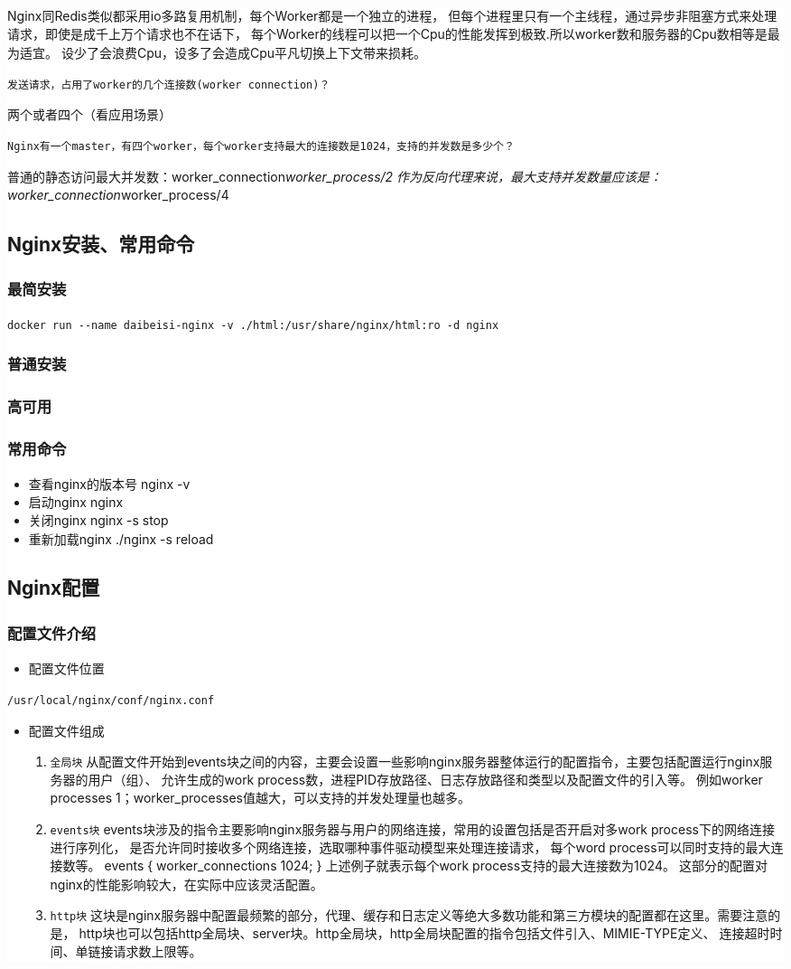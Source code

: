 Nginx同Redis类似都采用io多路复用机制，每个Worker都是一个独立的进程，
但每个进程里只有一个主线程，通过异步非阻塞方式来处理请求，即使是成千上万个请求也不在话下，
每个Worker的线程可以把一个Cpu的性能发挥到极致.所以worker数和服务器的Cpu数相等是最为适宜。
设少了会浪费Cpu，设多了会造成Cpu平凡切换上下文带来损耗。

`发送请求，占用了worker的几个连接数(worker connection)？`

两个或者四个（看应用场景）

`Nginx有一个master，有四个worker，每个worker支持最大的连接数是1024，支持的并发数是多少个？`

普通的静态访问最大并发数：worker_connection*worker_process/2 
作为反向代理来说，最大支持并发数量应该是：worker_connection*worker_process/4

## Nginx安装、常用命令
### 最简安装
```
docker run --name daibeisi-nginx -v ./html:/usr/share/nginx/html:ro -d nginx
```
### 普通安装
### 高可用
### 常用命令
* 查看nginx的版本号 nginx -v
* 启动nginx nginx
* 关闭nginx nginx -s stop
* 重新加载nginx ./nginx -s reload

## Nginx配置
### 配置文件介绍
* 配置文件位置
```
/usr/local/nginx/conf/nginx.conf
```
* 配置文件组成
  1. `全局块`
  从配置文件开始到events块之间的内容，主要会设置一些影响nginx服务器整体运行的配置指令，主要包括配置运行nginx服务器的用户（组）、
     允许生成的work process数，进程PID存放路径、日志存放路径和类型以及配置文件的引入等。
     例如worker processes 1；worker_processes值越大，可以支持的并发处理量也越多。
  
  2. `events块`
  events块涉及的指令主要影响nginx服务器与用户的网络连接，常用的设置包括是否开启对多work process下的网络连接进行序列化，
  是否允许同时接收多个网络连接，选取哪种事件驱动模型来处理连接请求， 每个word process可以同时支持的最大连接数等。
  events { worker_connections 1024; } 上述例子就表示每个work process支持的最大连接数为1024。 
  这部分的配置对nginx的性能影响较大，在实际中应该灵活配置。
  
  3. `http块`
  这块是nginx服务器中配置最频繁的部分，代理、缓存和日志定义等绝大多数功能和第三方模块的配置都在这里。需要注意的是，
  http块也可以包括http全局块、server块。http全局块，http全局块配置的指令包括文件引入、MIMIE-TYPE定义、
  连接超时时间、单链接请求数上限等。
  
